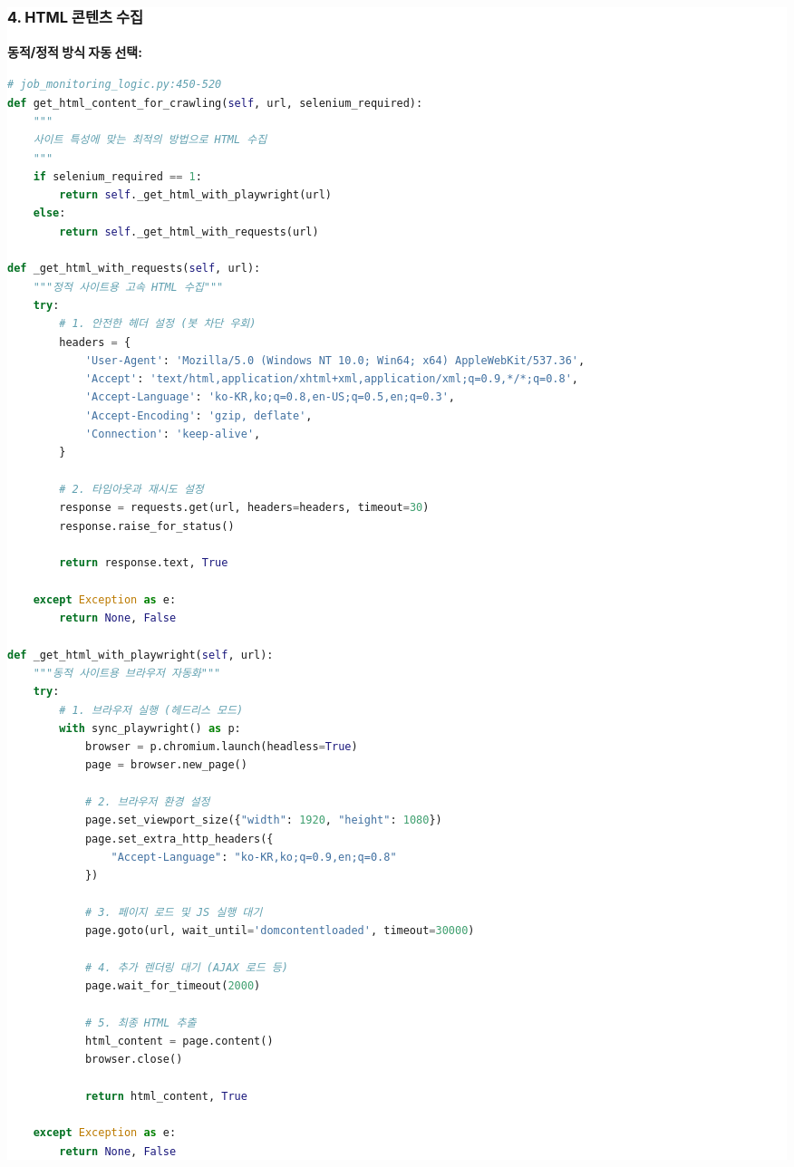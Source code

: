### 4. HTML 콘텐츠 수집

**동적/정적 방식 자동 선택:**
```python
# job_monitoring_logic.py:450-520
def get_html_content_for_crawling(self, url, selenium_required):
    """
    사이트 특성에 맞는 최적의 방법으로 HTML 수집
    """
    if selenium_required == 1:
        return self._get_html_with_playwright(url)
    else:
        return self._get_html_with_requests(url)

def _get_html_with_requests(self, url):
    """정적 사이트용 고속 HTML 수집"""
    try:
        # 1. 안전한 헤더 설정 (봇 차단 우회)
        headers = {
            'User-Agent': 'Mozilla/5.0 (Windows NT 10.0; Win64; x64) AppleWebKit/537.36',
            'Accept': 'text/html,application/xhtml+xml,application/xml;q=0.9,*/*;q=0.8',
            'Accept-Language': 'ko-KR,ko;q=0.8,en-US;q=0.5,en;q=0.3',
            'Accept-Encoding': 'gzip, deflate',
            'Connection': 'keep-alive',
        }

        # 2. 타임아웃과 재시도 설정
        response = requests.get(url, headers=headers, timeout=30)
        response.raise_for_status()

        return response.text, True

    except Exception as e:
        return None, False

def _get_html_with_playwright(self, url):
    """동적 사이트용 브라우저 자동화"""
    try:
        # 1. 브라우저 실행 (헤드리스 모드)
        with sync_playwright() as p:
            browser = p.chromium.launch(headless=True)
            page = browser.new_page()

            # 2. 브라우저 환경 설정
            page.set_viewport_size({"width": 1920, "height": 1080})
            page.set_extra_http_headers({
                "Accept-Language": "ko-KR,ko;q=0.9,en;q=0.8"
            })

            # 3. 페이지 로드 및 JS 실행 대기
            page.goto(url, wait_until='domcontentloaded', timeout=30000)

            # 4. 추가 렌더링 대기 (AJAX 로드 등)
            page.wait_for_timeout(2000)

            # 5. 최종 HTML 추출
            html_content = page.content()
            browser.close()

            return html_content, True

    except Exception as e:
        return None, False
```